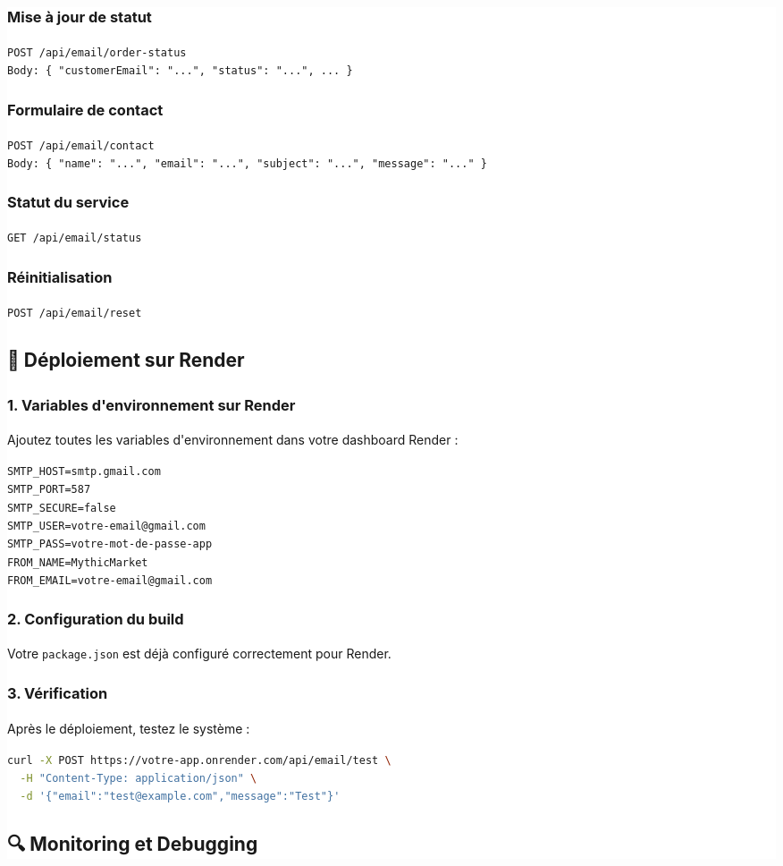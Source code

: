 ### Mise à jour de statut
```
POST /api/email/order-status
Body: { "customerEmail": "...", "status": "...", ... }
```

### Formulaire de contact
```
POST /api/email/contact
Body: { "name": "...", "email": "...", "subject": "...", "message": "..." }
```

### Statut du service
```
GET /api/email/status
```

### Réinitialisation
```
POST /api/email/reset
```

## 🚀 Déploiement sur Render

### 1. Variables d'environnement sur Render

Ajoutez toutes les variables d'environnement dans votre dashboard Render :

```
SMTP_HOST=smtp.gmail.com
SMTP_PORT=587
SMTP_SECURE=false
SMTP_USER=votre-email@gmail.com
SMTP_PASS=votre-mot-de-passe-app
FROM_NAME=MythicMarket
FROM_EMAIL=votre-email@gmail.com
```

### 2. Configuration du build

Votre `package.json` est déjà configuré correctement pour Render.

### 3. Vérification

Après le déploiement, testez le système :

```bash
curl -X POST https://votre-app.onrender.com/api/email/test \
  -H "Content-Type: application/json" \
  -d '{"email":"test@example.com","message":"Test"}'
```

## 🔍 Monitoring et Debugging
